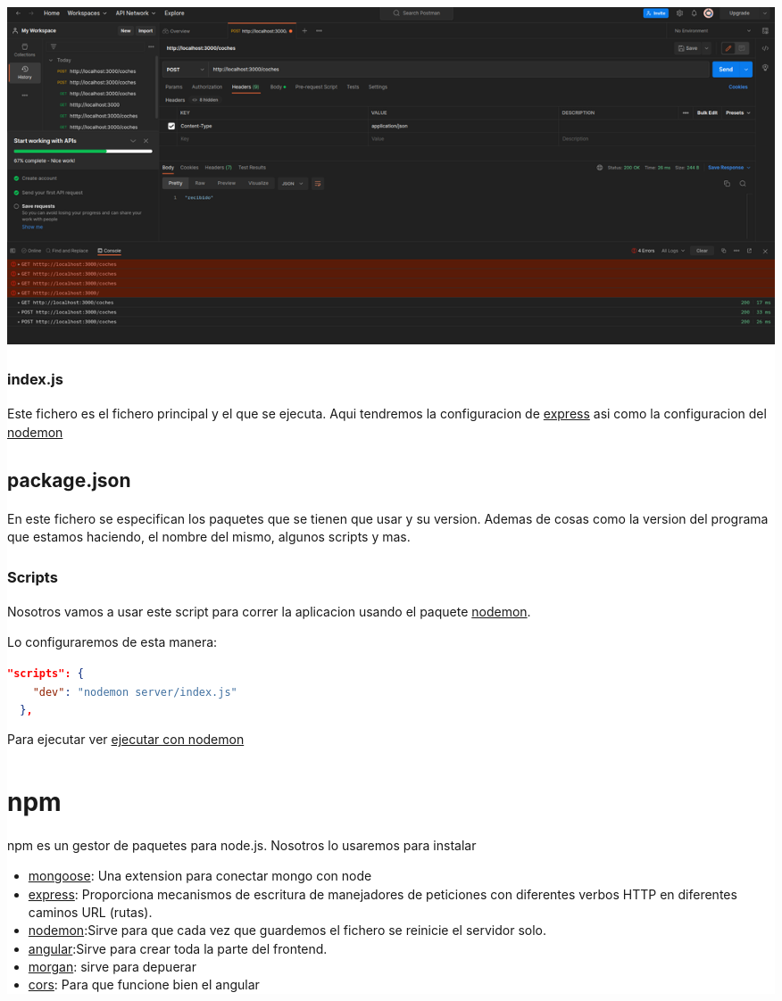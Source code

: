 ![](img/postman_3.png)






### index.js
Este fichero es el fichero principal y el que se ejecuta.
Aqui tendremos la configuracion de [express](#express) asi como la configuracion del [nodemon](#nodemon)


## package.json

En este fichero se especifican los paquetes que se tienen que usar y su version.
Ademas de cosas como la version del programa que estamos haciendo, el nombre del mismo, algunos scripts y mas.

### Scripts
Nosotros vamos a usar este script para correr la aplicacion usando el paquete [nodemon](#nodemon).

Lo configuraremos de esta manera:
``` json
"scripts": {
    "dev": "nodemon server/index.js"
  },
```
Para ejecutar ver [ejecutar con nodemon](#ejecutar-con-nodemon)





# npm
npm es un gestor de paquetes para node.js. Nosotros lo usaremos para instalar 
- [mongoose](#mongoose): Una extension para conectar mongo con node
- [express](#express): Proporciona mecanismos de escritura de manejadores de peticiones con diferentes verbos HTTP en diferentes caminos URL (rutas).
- [nodemon](#nodemon):Sirve para que cada vez que guardemos el fichero se reinicie el servidor solo.
- [angular](#angular):Sirve para crear toda la parte del frontend.
- [morgan](#morgan): sirve para depuerar
- [cors](#cors): Para que funcione bien el angular
